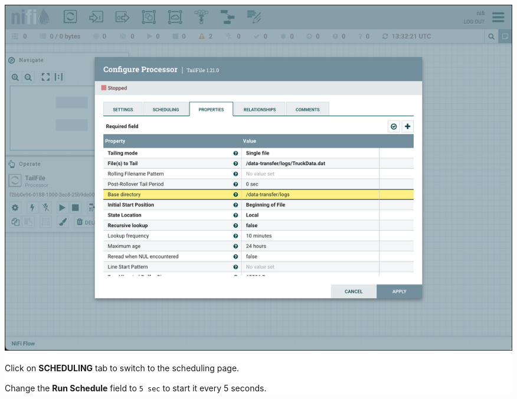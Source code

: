 ![Alt Image Text](./images/nifi-tailfile-processor-properties-2.png "Schema Registry UI")

Click on **SCHEDULING** tab to switch to the scheduling page.

Change the **Run Schedule** field to `5 sec` to start it every 5 seconds.

